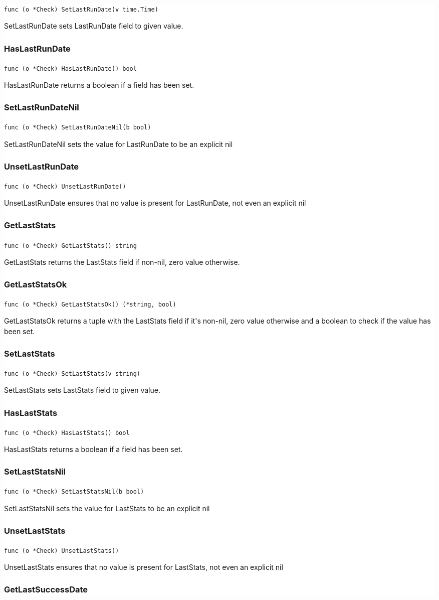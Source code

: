 `func (o *Check) SetLastRunDate(v time.Time)`

SetLastRunDate sets LastRunDate field to given value.

### HasLastRunDate

`func (o *Check) HasLastRunDate() bool`

HasLastRunDate returns a boolean if a field has been set.

### SetLastRunDateNil

`func (o *Check) SetLastRunDateNil(b bool)`

 SetLastRunDateNil sets the value for LastRunDate to be an explicit nil

### UnsetLastRunDate
`func (o *Check) UnsetLastRunDate()`

UnsetLastRunDate ensures that no value is present for LastRunDate, not even an explicit nil
### GetLastStats

`func (o *Check) GetLastStats() string`

GetLastStats returns the LastStats field if non-nil, zero value otherwise.

### GetLastStatsOk

`func (o *Check) GetLastStatsOk() (*string, bool)`

GetLastStatsOk returns a tuple with the LastStats field if it's non-nil, zero value otherwise
and a boolean to check if the value has been set.

### SetLastStats

`func (o *Check) SetLastStats(v string)`

SetLastStats sets LastStats field to given value.

### HasLastStats

`func (o *Check) HasLastStats() bool`

HasLastStats returns a boolean if a field has been set.

### SetLastStatsNil

`func (o *Check) SetLastStatsNil(b bool)`

 SetLastStatsNil sets the value for LastStats to be an explicit nil

### UnsetLastStats
`func (o *Check) UnsetLastStats()`

UnsetLastStats ensures that no value is present for LastStats, not even an explicit nil
### GetLastSuccessDate
